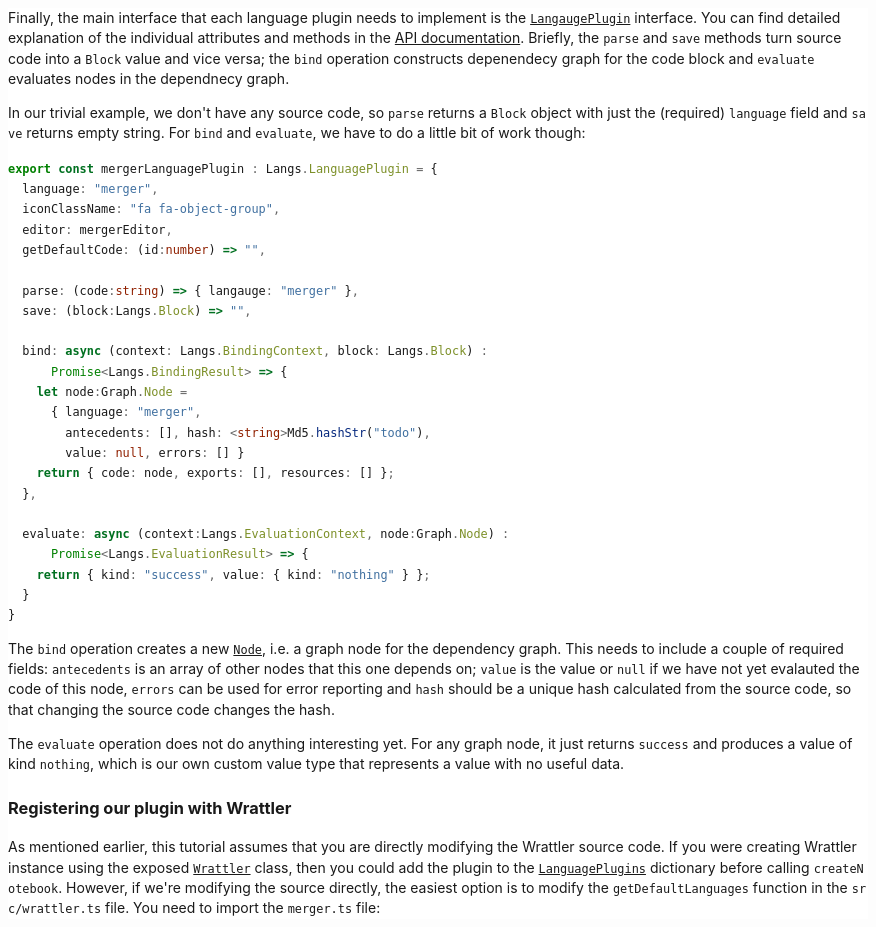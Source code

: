 Finally, the main interface that each language plugin needs to implement
is the [`LangaugePlugin`](../api/interfaces/languages.languageplugin.html)
interface. You can find detailed explanation of the individual attributes and
methods in the [API documentation](../api/interfaces/languages.languageplugin.html).
Briefly, the `parse` and `save` methods turn source code into a `Block` value
and vice versa; the `bind` operation constructs depenendecy graph for the code block
and `evaluate` evaluates nodes in the dependnecy graph.

In our trivial example, we don't have any source code, so `parse` returns a 
`Block` object with just the (required) `language` field and `save` returns empty
string. For `bind` and `evaluate`, we have to do a little bit of work though:

```typescript
export const mergerLanguagePlugin : Langs.LanguagePlugin = {
  language: "merger",
  iconClassName: "fa fa-object-group",
  editor: mergerEditor,
  getDefaultCode: (id:number) => "",

  parse: (code:string) => { langauge: "merger" },
  save: (block:Langs.Block) => "",

  bind: async (context: Langs.BindingContext, block: Langs.Block) :
      Promise<Langs.BindingResult> => {
    let node:Graph.Node =
      { language: "merger",
        antecedents: [], hash: <string>Md5.hashStr("todo"),
        value: null, errors: [] }
    return { code: node, exports: [], resources: [] };
  },

  evaluate: async (context:Langs.EvaluationContext, node:Graph.Node) :
      Promise<Langs.EvaluationResult> => {
    return { kind: "success", value: { kind: "nothing" } };
  }
}
```

The `bind` operation creates a new [`Node`](../api/interfaces/graph.node.html),
i.e. a graph node for the dependency graph. This needs to include a couple of
required fields: `antecedents` is an array of other nodes that this one depends
on; `value` is the value or `null` if we have not yet evalauted the code of this
node, `errors` can be used for error reporting and `hash` should be a unique
hash calculated from the source code, so that changing the source code changes
the hash.

The `evaluate` operation does not do anything interesting yet. For any graph
node, it just returns `success` and produces a value of kind `nothing`, which 
is our own custom value type that represents a value with no useful data.

### Registering our plugin with Wrattler

As mentioned earlier, this tutorial assumes that you are directly modifying the 
Wrattler source code. If you were creating Wrattler instance using the exposed
[`Wrattler`](../api/classes/main.wrattler.html) class, then you could add the 
plugin to the [`LanguagePlugins`](../api/modules/main.html#languageplugins)
dictionary before calling `createNotebook`. However, if we're modifying the source
directly, the easiest option is to modify the `getDefaultLanguages` function in 
the `src/wrattler.ts` file. You need to import the `merger.ts` file:
